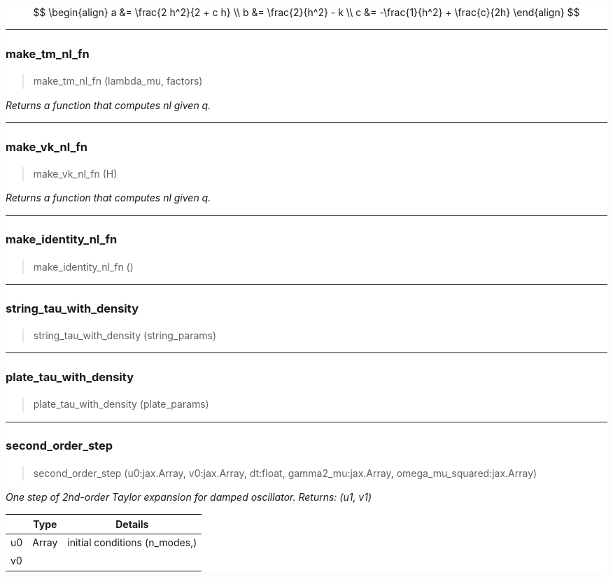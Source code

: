 $$
\begin{align}
a &= \frac{2 h^2}{2 + c h} \\
b &= \frac{2}{h^2} - k \\
c &= -\frac{1}{h^2} + \frac{c}{2h}
\end{align}
$$

------------------------------------------------------------------------

### make_tm_nl_fn

>  make_tm_nl_fn (lambda_mu, factors)

*Returns a function that computes nl given q.*

------------------------------------------------------------------------

### make_vk_nl_fn

>  make_vk_nl_fn (H)

*Returns a function that computes nl given q.*

------------------------------------------------------------------------

### make_identity_nl_fn

>  make_identity_nl_fn ()

------------------------------------------------------------------------

### string_tau_with_density

>  string_tau_with_density (string_params)

------------------------------------------------------------------------

### plate_tau_with_density

>  plate_tau_with_density (plate_params)

------------------------------------------------------------------------

### second_order_step

>  second_order_step (u0:jax.Array, v0:jax.Array, dt:float,
>                         gamma2_mu:jax.Array, omega_mu_squared:jax.Array)

*One step of 2nd-order Taylor expansion for damped oscillator. Returns:
(u1, v1)*

<table>
<thead>
<tr>
<th></th>
<th><strong>Type</strong></th>
<th><strong>Details</strong></th>
</tr>
</thead>
<tbody>
<tr>
<td>u0</td>
<td>Array</td>
<td>initial conditions (n_modes,)</td>
</tr>
<tr>
<td>v0</td>